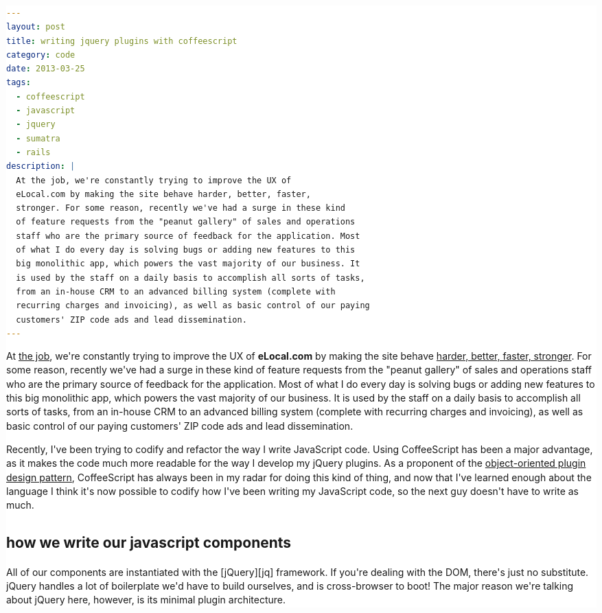 ```yaml
---
layout: post
title: writing jquery plugins with coffeescript
category: code
date: 2013-03-25
tags:
  - coffeescript
  - javascript
  - jquery
  - sumatra
  - rails
description: |
  At the job, we're constantly trying to improve the UX of
  eLocal.com by making the site behave harder, better, faster,
  stronger. For some reason, recently we've had a surge in these kind
  of feature requests from the "peanut gallery" of sales and operations
  staff who are the primary source of feedback for the application. Most
  of what I do every day is solving bugs or adding new features to this
  big monolithic app, which powers the vast majority of our business. It
  is used by the staff on a daily basis to accomplish all sorts of tasks,
  from an in-house CRM to an advanced billing system (complete with
  recurring charges and invoicing), as well as basic control of our paying
  customers' ZIP code ads and lead dissemination.
---
```


At [the job][el], we're constantly trying to improve the UX of
**eLocal.com** by making the site behave [harder, better, faster,
stronger][dp]. For some reason, recently we've had a surge in these kind
of feature requests from the "peanut gallery" of sales and operations
staff who are the primary source of feedback for the application. Most
of what I do every day is solving bugs or adding new features to this
big monolithic app, which powers the vast majority of our business. It
is used by the staff on a daily basis to accomplish all sorts of tasks,
from an in-house CRM to an advanced billing system (complete with
recurring charges and invoicing), as well as basic control of our paying
customers' ZIP code ads and lead dissemination.

Recently, I've been trying to codify and refactor the way I write
JavaScript code. Using CoffeeScript has been a major advantage, as it
makes the code much more readable for the way I develop my jQuery
plugins. As a proponent of the [object-oriented plugin design
pattern][jqd], CoffeeScript has always been in my radar for doing this
kind of thing, and now that I've learned enough about the language I
think it's now possible to codify how I've been writing my JavaScript
code, so the next guy doesn't have to write as much.

## how we write our javascript components

All of our components are instantiated with the [jQuery][jq] framework.
If you're dealing with the DOM, there's just no substitute. jQuery
handles a lot of boilerplate we'd have to build ourselves, and is
cross-browser to boot! The major reason we're talking about jQuery here,
however, is its minimal plugin architecture.


[el]: http://elocal.com
[dp]: http://randomaccessmemories.com
[jqd]: http://coding.smashingmagazine.com/2011/10/11/essential-jquery-plugin-patterns/